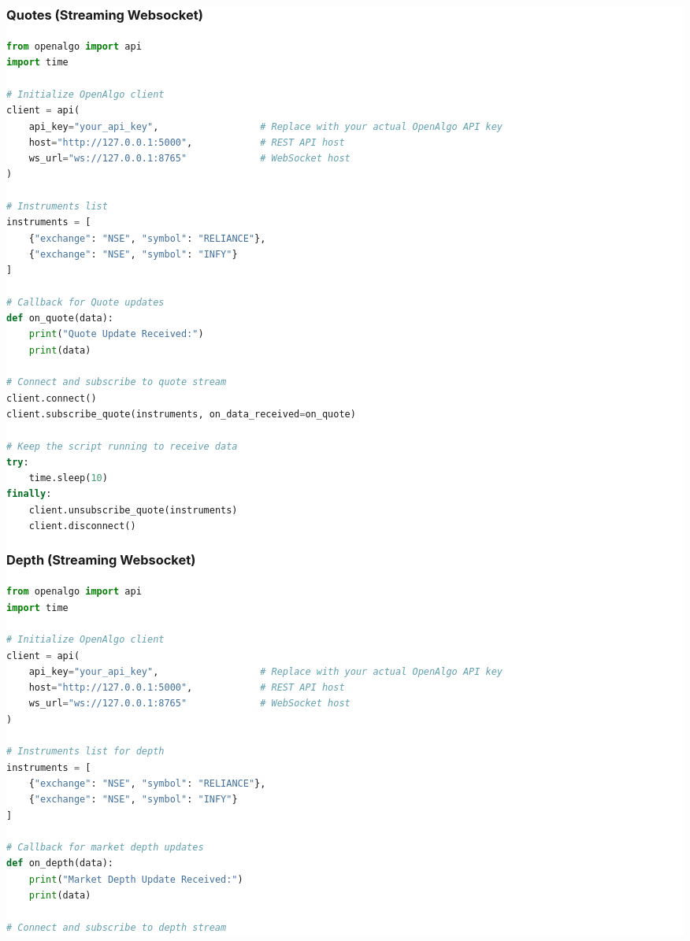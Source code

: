 ```python
```

### Quotes (Streaming Websocket)

```python
from openalgo import api
import time

# Initialize OpenAlgo client
client = api(
    api_key="your_api_key",                  # Replace with your actual OpenAlgo API key
    host="http://127.0.0.1:5000",            # REST API host
    ws_url="ws://127.0.0.1:8765"             # WebSocket host
)

# Instruments list
instruments = [
    {"exchange": "NSE", "symbol": "RELIANCE"},
    {"exchange": "NSE", "symbol": "INFY"}
]

# Callback for Quote updates
def on_quote(data):
    print("Quote Update Received:")
    print(data)

# Connect and subscribe to quote stream
client.connect()
client.subscribe_quote(instruments, on_data_received=on_quote)

# Keep the script running to receive data
try:
    time.sleep(10)
finally:
    client.unsubscribe_quote(instruments)
    client.disconnect()

```

### Depth (Streaming Websocket)

```python
from openalgo import api
import time

# Initialize OpenAlgo client
client = api(
    api_key="your_api_key",                  # Replace with your actual OpenAlgo API key
    host="http://127.0.0.1:5000",            # REST API host
    ws_url="ws://127.0.0.1:8765"             # WebSocket host
)

# Instruments list for depth
instruments = [
    {"exchange": "NSE", "symbol": "RELIANCE"},
    {"exchange": "NSE", "symbol": "INFY"}
]

# Callback for market depth updates
def on_depth(data):
    print("Market Depth Update Received:")
    print(data)

# Connect and subscribe to depth stream
```